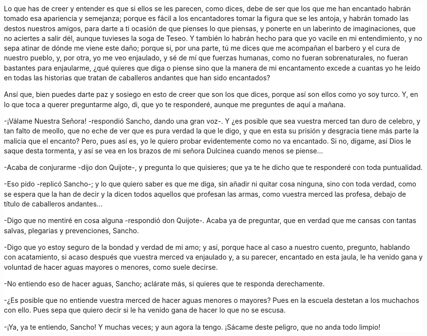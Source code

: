 Lo que has de creer y entender es que si ellos se les parecen, como dices, debe de ser que los que me han encantado habrán tomado esa apariencia y semejanza; porque es fácil a los encantadores tomar la figura que se les antoja, y habrán tomado las destos nuestros amigos, para darte a ti ocasión de que pienses lo que piensas, y ponerte en un laberinto de imaginaciones, que no aciertes a salir dél, aunque tuvieses la soga de Teseo. Y también lo habrán hecho para que yo vacile en mi entendimiento, y no sepa atinar de dónde me viene este daño; porque si, por una parte, tú me dices que me acompañan el barbero y el cura de nuestro pueblo, y, por otra, yo me veo enjaulado, y sé de mí que fuerzas humanas, como no fueran sobrenaturales, no fueran bastantes para enjaularme, ¿qué quieres que diga o piense sino que la manera de mi encantamento excede a cuantas yo he leído en todas las historias que tratan de caballeros andantes que han sido encantados?

Ansí que, bien puedes darte paz y sosiego en esto de creer que son los que dices, porque así son ellos como yo soy turco. Y, en lo que toca a querer preguntarme algo, di, que yo te responderé, aunque me preguntes de aquí a mañana.

-¡Válame Nuestra Señora! -respondió Sancho, dando una gran voz-. Y ¿es posible que sea vuestra merced tan duro de celebro, y tan falto de meollo, que no eche de ver que es pura verdad la que le digo, y que en esta su prisión y desgracia tiene más parte la malicia que el encanto? Pero, pues así es, yo le quiero probar evidentemente como no va encantado. Si no, dígame, así Dios le saque desta tormenta, y así se vea en los brazos de mi señora Dulcinea cuando menos se piense...

-Acaba de conjurarme -dijo don Quijote-, y pregunta lo que quisieres; que ya te he dicho que te responderé con toda puntualidad.

-Eso pido -replicó Sancho-; y lo que quiero saber es que me diga, sin añadir ni quitar cosa ninguna, sino con toda verdad, como se espera que la han de decir y la dicen todos aquellos que profesan las armas, como vuestra merced las profesa, debajo de título de caballeros andantes...

-Digo que no mentiré en cosa alguna -respondió don Quijote-. Acaba ya de preguntar, que en verdad que me cansas con tantas salvas, plegarias y prevenciones, Sancho.

-Digo que yo estoy seguro de la bondad y verdad de mi amo; y así, porque hace al caso a nuestro cuento, pregunto, hablando con acatamiento, si acaso después que vuestra merced va enjaulado y, a su parecer, encantado en esta jaula, le ha venido gana y voluntad de hacer aguas mayores o menores, como suele decirse.

-No entiendo eso de hacer aguas, Sancho; aclárate más, si quieres que te responda derechamente.

-¿Es posible que no entiende vuestra merced de hacer aguas menores o mayores? Pues en la escuela destetan a los muchachos con ello. Pues sepa que quiero decir si le ha venido gana de hacer lo que no se escusa.

-¡Ya, ya te entiendo, Sancho! Y muchas veces; y aun agora la tengo. ¡Sácame deste peligro, que no anda todo limpio!
